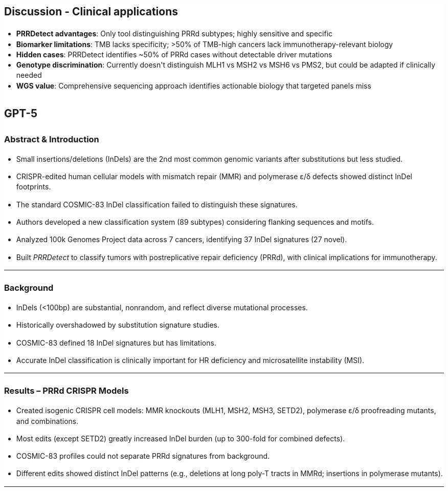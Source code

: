 ## Discussion - Clinical applications

- **PRRDetect advantages**: Only tool distinguishing PRRd subtypes; highly sensitive and specific
- **Biomarker limitations**: TMB lacks specificity; >50% of TMB-high cancers lack immunotherapy-relevant biology
- **Hidden cases**: PRRDetect identifies ~50% of PRRd cases without detectable driver mutations
- **Genotype discrimination**: Currently doesn't distinguish MLH1 vs MSH2 vs MSH6 vs PMS2, but could be adapted if clinically needed
- **WGS value**: Comprehensive sequencing approach identifies actionable biology that targeted panels miss

## GPT-5

### Abstract & Introduction

- Small insertions/deletions (InDels) are the 2nd most common genomic variants after substitutions but less studied.

- CRISPR-edited human cellular models with mismatch repair (MMR) and polymerase ε/δ defects showed distinct InDel footprints.

- The standard COSMIC-83 InDel classification failed to distinguish these signatures.

- Authors developed a new classification system (89 subtypes) considering flanking sequences and motifs.

- Analyzed 100k Genomes Project data across 7 cancers, identifying 37 InDel signatures (27 novel).

- Built *PRRDetect* to classify tumors with postreplicative repair deficiency (PRRd), with clinical implications for immunotherapy.

---

### Background

- InDels (<100bp) are substantial, nonrandom, and reflect diverse mutational processes.

- Historically overshadowed by substitution signature studies.

- COSMIC-83 defined 18 InDel signatures but has limitations.

- Accurate InDel classification is clinically important for HR deficiency and microsatellite instability (MSI).

---

### Results – PRRd CRISPR Models

- Created isogenic CRISPR cell models: MMR knockouts (MLH1, MSH2, MSH3, SETD2), polymerase ε/δ proofreading mutants, and combinations.

- Most edits (except SETD2) greatly increased InDel burden (up to 300-fold for combined defects).

- COSMIC-83 profiles could not separate PRRd signatures from background.

- Different edits showed distinct InDel patterns (e.g., deletions at long poly-T tracts in MMRd; insertions in polymerase mutants).

---